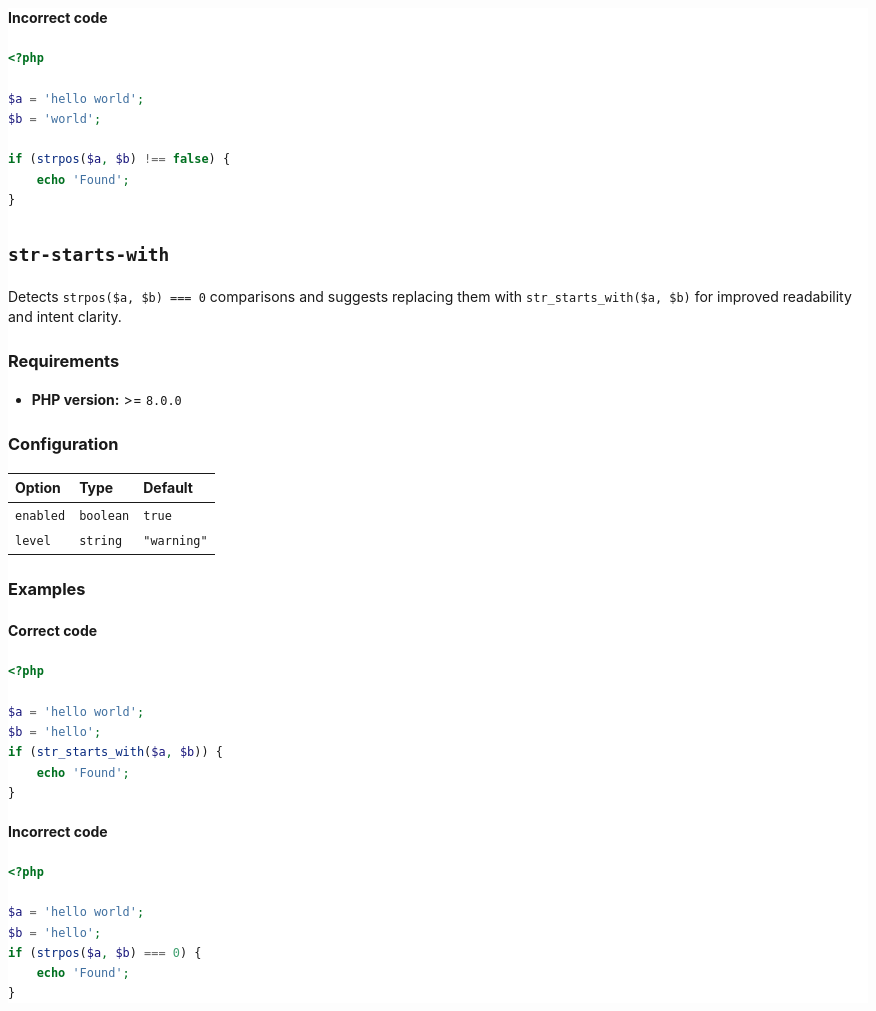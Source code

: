 #### Incorrect code

```php
<?php

$a = 'hello world';
$b = 'world';

if (strpos($a, $b) !== false) {
    echo 'Found';
}
```


## <a id="str-starts-with"></a>`str-starts-with`

Detects `strpos($a, $b) === 0` comparisons and suggests replacing them with `str_starts_with($a, $b)`
for improved readability and intent clarity.


### Requirements

- **PHP version:** >= `8.0.0`

### Configuration

| Option | Type | Default |
| :--- | :--- | :--- |
| `enabled` | `boolean` | `true` |
| `level` | `string` | `"warning"` |

### Examples

#### Correct code

```php
<?php

$a = 'hello world';
$b = 'hello';
if (str_starts_with($a, $b)) {
    echo 'Found';
}
```

#### Incorrect code

```php
<?php

$a = 'hello world';
$b = 'hello';
if (strpos($a, $b) === 0) {
    echo 'Found';
}
```
